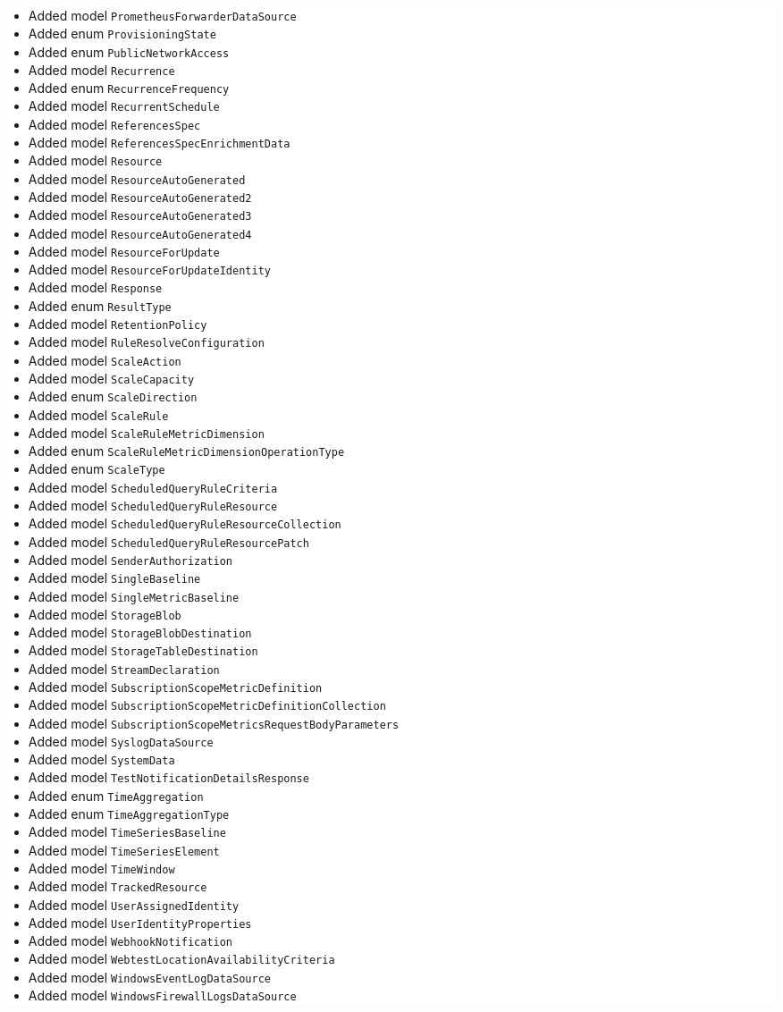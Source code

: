   - Added model `PrometheusForwarderDataSource`
  - Added enum `ProvisioningState`
  - Added enum `PublicNetworkAccess`
  - Added model `Recurrence`
  - Added enum `RecurrenceFrequency`
  - Added model `RecurrentSchedule`
  - Added model `ReferencesSpec`
  - Added model `ReferencesSpecEnrichmentData`
  - Added model `Resource`
  - Added model `ResourceAutoGenerated`
  - Added model `ResourceAutoGenerated2`
  - Added model `ResourceAutoGenerated3`
  - Added model `ResourceAutoGenerated4`
  - Added model `ResourceForUpdate`
  - Added model `ResourceForUpdateIdentity`
  - Added model `Response`
  - Added enum `ResultType`
  - Added model `RetentionPolicy`
  - Added model `RuleResolveConfiguration`
  - Added model `ScaleAction`
  - Added model `ScaleCapacity`
  - Added enum `ScaleDirection`
  - Added model `ScaleRule`
  - Added model `ScaleRuleMetricDimension`
  - Added enum `ScaleRuleMetricDimensionOperationType`
  - Added enum `ScaleType`
  - Added model `ScheduledQueryRuleCriteria`
  - Added model `ScheduledQueryRuleResource`
  - Added model `ScheduledQueryRuleResourceCollection`
  - Added model `ScheduledQueryRuleResourcePatch`
  - Added model `SenderAuthorization`
  - Added model `SingleBaseline`
  - Added model `SingleMetricBaseline`
  - Added model `StorageBlob`
  - Added model `StorageBlobDestination`
  - Added model `StorageTableDestination`
  - Added model `StreamDeclaration`
  - Added model `SubscriptionScopeMetricDefinition`
  - Added model `SubscriptionScopeMetricDefinitionCollection`
  - Added model `SubscriptionScopeMetricsRequestBodyParameters`
  - Added model `SyslogDataSource`
  - Added model `SystemData`
  - Added model `TestNotificationDetailsResponse`
  - Added enum `TimeAggregation`
  - Added enum `TimeAggregationType`
  - Added model `TimeSeriesBaseline`
  - Added model `TimeSeriesElement`
  - Added model `TimeWindow`
  - Added model `TrackedResource`
  - Added model `UserAssignedIdentity`
  - Added model `UserIdentityProperties`
  - Added model `WebhookNotification`
  - Added model `WebtestLocationAvailabilityCriteria`
  - Added model `WindowsEventLogDataSource`
  - Added model `WindowsFirewallLogsDataSource`
